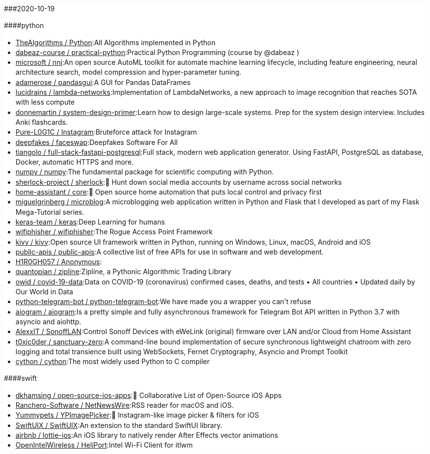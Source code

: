 ###2020-10-19

####python
* [TheAlgorithms / Python](https://github.com/TheAlgorithms/Python):All Algorithms implemented in Python
* [dabeaz-course / practical-python](https://github.com/dabeaz-course/practical-python):Practical Python Programming (course by @dabeaz )
* [microsoft / nni](https://github.com/microsoft/nni):An open source AutoML toolkit for automate machine learning lifecycle, including feature engineering, neural architecture search, model compression and hyper-parameter tuning.
* [adamerose / pandasgui](https://github.com/adamerose/pandasgui):A GUI for Pandas DataFrames
* [lucidrains / lambda-networks](https://github.com/lucidrains/lambda-networks):Implementation of LambdaNetworks, a new approach to image recognition that reaches SOTA with less compute
* [donnemartin / system-design-primer](https://github.com/donnemartin/system-design-primer):Learn how to design large-scale systems. Prep for the system design interview. Includes Anki flashcards.
* [Pure-L0G1C / Instagram](https://github.com/Pure-L0G1C/Instagram):Bruteforce attack for Instagram
* [deepfakes / faceswap](https://github.com/deepfakes/faceswap):Deepfakes Software For All
* [tiangolo / full-stack-fastapi-postgresql](https://github.com/tiangolo/full-stack-fastapi-postgresql):Full stack, modern web application generator. Using FastAPI, PostgreSQL as database, Docker, automatic HTTPS and more.
* [numpy / numpy](https://github.com/numpy/numpy):The fundamental package for scientific computing with Python.
* [sherlock-project / sherlock](https://github.com/sherlock-project/sherlock):🔎 Hunt down social media accounts by username across social networks
* [home-assistant / core](https://github.com/home-assistant/core):🏡 Open source home automation that puts local control and privacy first
* [miguelgrinberg / microblog](https://github.com/miguelgrinberg/microblog):A microblogging web application written in Python and Flask that I developed as part of my Flask Mega-Tutorial series.
* [keras-team / keras](https://github.com/keras-team/keras):Deep Learning for humans
* [wifiphisher / wifiphisher](https://github.com/wifiphisher/wifiphisher):The Rogue Access Point Framework
* [kivy / kivy](https://github.com/kivy/kivy):Open source UI framework written in Python, running on Windows, Linux, macOS, Android and iOS
* [public-apis / public-apis](https://github.com/public-apis/public-apis):A collective list of free APIs for use in software and web development.
* [H1R0GH057 / Anonymous](https://github.com/H1R0GH057/Anonymous):
* [quantopian / zipline](https://github.com/quantopian/zipline):Zipline, a Pythonic Algorithmic Trading Library
* [owid / covid-19-data](https://github.com/owid/covid-19-data):Data on COVID-19 (coronavirus) confirmed cases, deaths, and tests • All countries • Updated daily by Our World in Data
* [python-telegram-bot / python-telegram-bot](https://github.com/python-telegram-bot/python-telegram-bot):We have made you a wrapper you can't refuse
* [aiogram / aiogram](https://github.com/aiogram/aiogram):Is a pretty simple and fully asynchronous framework for Telegram Bot API written in Python 3.7 with asyncio and aiohttp.
* [AlexxIT / SonoffLAN](https://github.com/AlexxIT/SonoffLAN):Control Sonoff Devices with eWeLink (original) firmware over LAN and/or Cloud from Home Assistant
* [t0xic0der / sanctuary-zero](https://github.com/t0xic0der/sanctuary-zero):A command-line bound implementation of secure synchronous lightweight chatroom with zero logging and total transience built using WebSockets, Fernet Cryptography, Asyncio and Prompt Toolkit
* [cython / cython](https://github.com/cython/cython):The most widely used Python to C compiler

####swift
* [dkhamsing / open-source-ios-apps](https://github.com/dkhamsing/open-source-ios-apps):📱 Collaborative List of Open-Source iOS Apps
* [Ranchero-Software / NetNewsWire](https://github.com/Ranchero-Software/NetNewsWire):RSS reader for macOS and iOS.
* [Yummypets / YPImagePicker](https://github.com/Yummypets/YPImagePicker):📸 Instagram-like image picker & filters for iOS
* [SwiftUIX / SwiftUIX](https://github.com/SwiftUIX/SwiftUIX):An extension to the standard SwiftUI library.
* [airbnb / lottie-ios](https://github.com/airbnb/lottie-ios):An iOS library to natively render After Effects vector animations
* [OpenIntelWireless / HeliPort](https://github.com/OpenIntelWireless/HeliPort):Intel Wi-Fi Client for itlwm